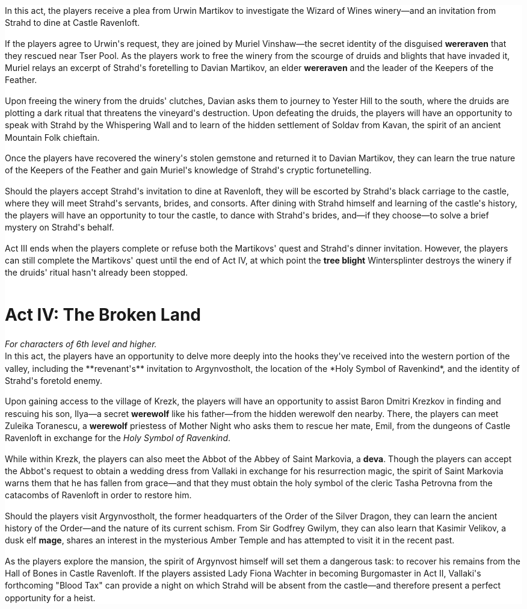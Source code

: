 In this act, the players receive a plea from Urwin Martikov to investigate the Wizard of Wines winery—and an invitation from Strahd to dine at Castle Ravenloft.

If the players agree to Urwin's request, they are joined by Muriel Vinshaw—the secret identity of the disguised **wereraven** that they rescued near Tser Pool. As the players work to free the winery from the scourge of druids and blights that have invaded it, Muriel relays an excerpt of Strahd's foretelling to Davian Martikov, an elder **wereraven** and the leader of the Keepers of the Feather.

Upon freeing the winery from the druids' clutches, Davian asks them to journey to Yester Hill to the south, where the druids are plotting a dark ritual that threatens the vineyard's destruction. Upon defeating the druids, the players will have an opportunity to speak with Strahd by the Whispering Wall and to learn of the hidden settlement of Soldav from Kavan, the spirit of an ancient Mountain Folk chieftain.

Once the players have recovered the winery's stolen gemstone and returned it to Davian Martikov, they can learn the true nature of the Keepers of the Feather and gain Muriel's knowledge of Strahd's cryptic fortunetelling.

Should the players accept Strahd's invitation to dine at Ravenloft, they will be escorted by Strahd's black carriage to the castle, where they will meet Strahd's servants, brides, and consorts. After dining with Strahd himself and learning of the castle's history, the players will have an opportunity to tour the castle, to dance with Strahd's brides, and—if they choose—to solve a brief mystery on Strahd's behalf.

Act III ends when the players complete or refuse both the Martikovs' quest and Strahd's dinner invitation. However, the players can still complete the Martikovs' quest until the end of Act IV, at which point the **tree blight** Wintersplinter destroys the winery if the druids' ritual hasn't already been stopped.
# Act IV: The Broken Land
<div class="subtitle"><em>For characters of 6th level and higher.</em></div>
In this act, the players have an opportunity to delve more deeply into the hooks they've received into the western portion of the valley, including the **revenant's** invitation to Argynvostholt, the location of the *Holy Symbol of Ravenkind*, and the identity of Strahd's foretold enemy.

Upon gaining access to the village of Krezk, the players will have an opportunity to assist Baron Dmitri Krezkov in finding and rescuing his son, Ilya—a secret **werewolf** like his father—from the hidden werewolf den nearby. There, the players can meet Zuleika Toranescu, a **werewolf** priestess of Mother Night who asks them to rescue her mate, Emil, from the dungeons of Castle Ravenloft in exchange for the *Holy Symbol of Ravenkind*.

While within Krezk, the players can also meet the Abbot of the Abbey of Saint Markovia, a **deva**. Though the players can accept the Abbot's request to obtain a wedding dress from Vallaki in exchange for his resurrection magic, the spirit of Saint Markovia warns them that he has fallen from grace—and that they must obtain the holy symbol of the cleric Tasha Petrovna from the catacombs of Ravenloft in order to restore him.

Should the players visit Argynvostholt, the former headquarters of the Order of the Silver Dragon, they can learn the ancient history of the Order—and the nature of its current schism. From Sir Godfrey Gwilym, they can also learn that Kasimir Velikov, a dusk elf **mage**, shares an interest in the mysterious Amber Temple and has attempted to visit it in the recent past.

As the players explore the mansion, the spirit of Argynvost himself will set them a dangerous task: to recover his remains from the Hall of Bones in Castle Ravenloft. If the players assisted Lady Fiona Wachter in becoming Burgomaster in Act II, Vallaki's forthcoming "Blood Tax" can provide a night on which Strahd will be absent from the castle—and therefore present a perfect opportunity for a heist.

